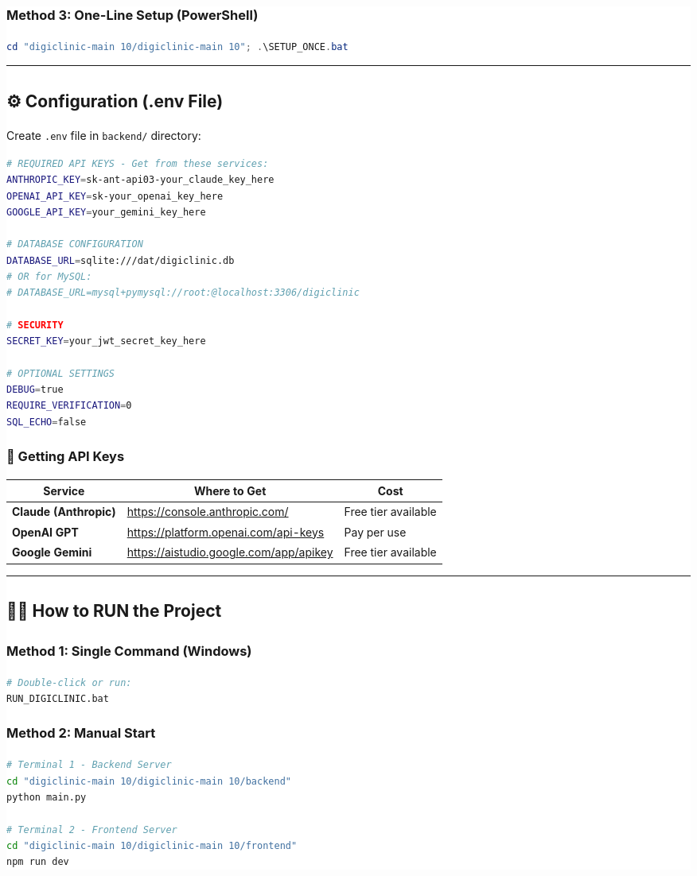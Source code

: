 ### Method 3: One-Line Setup (PowerShell)
```powershell
cd "digiclinic-main 10/digiclinic-main 10"; .\SETUP_ONCE.bat
```

---

## ⚙️ Configuration (.env File)

Create `.env` file in `backend/` directory:

```bash
# REQUIRED API KEYS - Get from these services:
ANTHROPIC_KEY=sk-ant-api03-your_claude_key_here
OPENAI_API_KEY=sk-your_openai_key_here  
GOOGLE_API_KEY=your_gemini_key_here

# DATABASE CONFIGURATION
DATABASE_URL=sqlite:///dat/digiclinic.db
# OR for MySQL:
# DATABASE_URL=mysql+pymysql://root:@localhost:3306/digiclinic

# SECURITY
SECRET_KEY=your_jwt_secret_key_here

# OPTIONAL SETTINGS
DEBUG=true
REQUIRE_VERIFICATION=0
SQL_ECHO=false
```

### 🔑 Getting API Keys

| Service | Where to Get | Cost |
|---------|-------------|------|
| **Claude (Anthropic)** | https://console.anthropic.com/ | Free tier available |
| **OpenAI GPT** | https://platform.openai.com/api-keys | Pay per use |
| **Google Gemini** | https://aistudio.google.com/app/apikey | Free tier available |

---

## 🏃‍♂️ How to RUN the Project

### Method 1: Single Command (Windows)
```bash
# Double-click or run:
RUN_DIGICLINIC.bat
```

### Method 2: Manual Start
```bash
# Terminal 1 - Backend Server
cd "digiclinic-main 10/digiclinic-main 10/backend"
python main.py

# Terminal 2 - Frontend Server  
cd "digiclinic-main 10/digiclinic-main 10/frontend"
npm run dev
```
